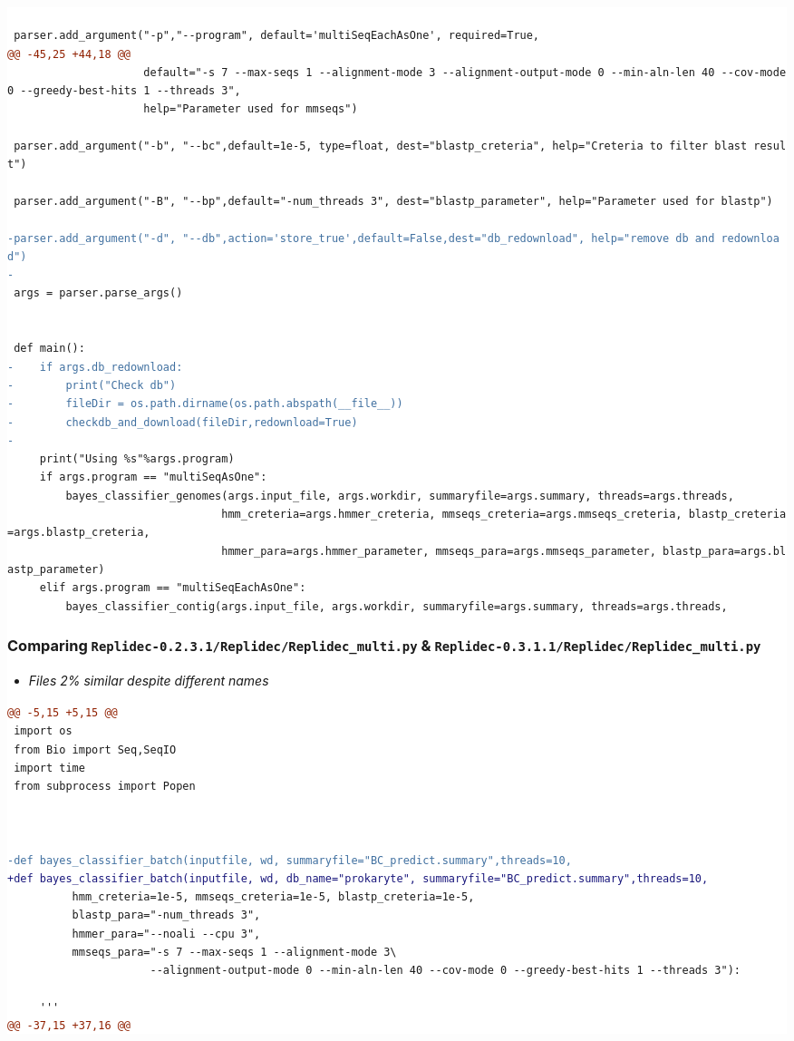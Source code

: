 ```diff
 
 parser.add_argument("-p","--program", default='multiSeqEachAsOne', required=True,
@@ -45,25 +44,18 @@
                     default="-s 7 --max-seqs 1 --alignment-mode 3 --alignment-output-mode 0 --min-aln-len 40 --cov-mode 0 --greedy-best-hits 1 --threads 3",
                     help="Parameter used for mmseqs")
 
 parser.add_argument("-b", "--bc",default=1e-5, type=float, dest="blastp_creteria", help="Creteria to filter blast result")
 
 parser.add_argument("-B", "--bp",default="-num_threads 3", dest="blastp_parameter", help="Parameter used for blastp")
 
-parser.add_argument("-d", "--db",action='store_true',default=False,dest="db_redownload", help="remove db and redownload")
-
 args = parser.parse_args()
 
 
 def main():
-    if args.db_redownload:
-        print("Check db")
-        fileDir = os.path.dirname(os.path.abspath(__file__))
-        checkdb_and_download(fileDir,redownload=True)
-
     print("Using %s"%args.program)
     if args.program == "multiSeqAsOne":
         bayes_classifier_genomes(args.input_file, args.workdir, summaryfile=args.summary, threads=args.threads,
                                 hmm_creteria=args.hmmer_creteria, mmseqs_creteria=args.mmseqs_creteria, blastp_creteria=args.blastp_creteria,
                                 hmmer_para=args.hmmer_parameter, mmseqs_para=args.mmseqs_parameter, blastp_para=args.blastp_parameter)
     elif args.program == "multiSeqEachAsOne":
         bayes_classifier_contig(args.input_file, args.workdir, summaryfile=args.summary, threads=args.threads,
```

### Comparing `Replidec-0.2.3.1/Replidec/Replidec_multi.py` & `Replidec-0.3.1.1/Replidec/Replidec_multi.py`

 * *Files 2% similar despite different names*

```diff
@@ -5,15 +5,15 @@
 import os
 from Bio import Seq,SeqIO
 import time
 from subprocess import Popen
 
 
 
-def bayes_classifier_batch(inputfile, wd, summaryfile="BC_predict.summary",threads=10,
+def bayes_classifier_batch(inputfile, wd, db_name="prokaryte", summaryfile="BC_predict.summary",threads=10,
          hmm_creteria=1e-5, mmseqs_creteria=1e-5, blastp_creteria=1e-5,
          blastp_para="-num_threads 3",
          hmmer_para="--noali --cpu 3",
          mmseqs_para="-s 7 --max-seqs 1 --alignment-mode 3\
                      --alignment-output-mode 0 --min-aln-len 40 --cov-mode 0 --greedy-best-hits 1 --threads 3"):
 
     '''
@@ -37,15 +37,16 @@
```
